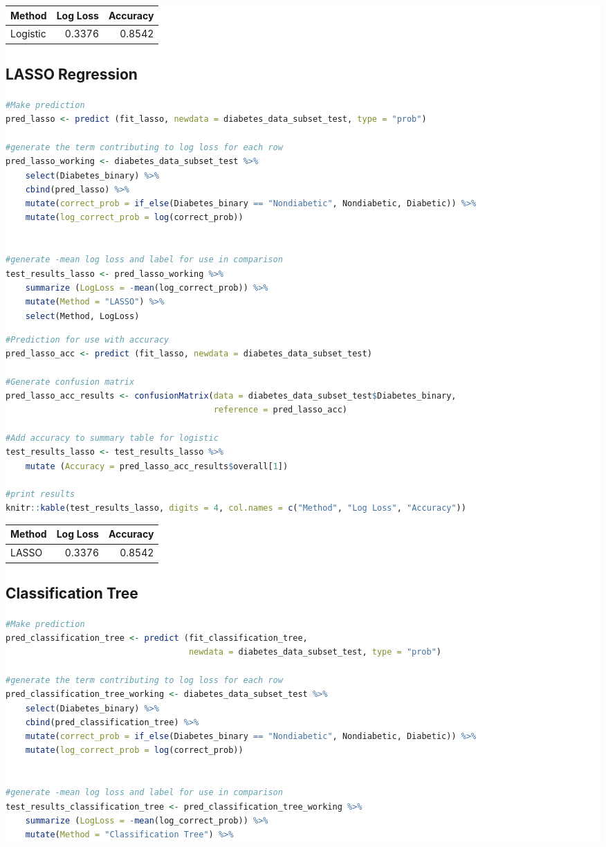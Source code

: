 | Method   | Log Loss | Accuracy |
|:---------|---------:|---------:|
| Logistic |   0.3376 |   0.8542 |

## LASSO Regression

``` r
#Make prediction
pred_lasso <- predict (fit_lasso, newdata = diabetes_data_subset_test, type = "prob")

#generate the term contributing to log loss for each row
pred_lasso_working <- diabetes_data_subset_test %>% 
    select(Diabetes_binary) %>% 
    cbind(pred_lasso) %>%
    mutate(correct_prob = if_else(Diabetes_binary == "Nondiabetic", Nondiabetic, Diabetic)) %>%
    mutate(log_correct_prob = log(correct_prob))


#generate -mean log loss and label for use in comparison
test_results_lasso <- pred_lasso_working %>% 
    summarize (LogLoss = -mean(log_correct_prob)) %>%
    mutate(Method = "LASSO") %>%
    select(Method, LogLoss)
```

``` r
#Prediction for use with accuracy
pred_lasso_acc <- predict (fit_lasso, newdata = diabetes_data_subset_test)

#Generate confusion matrix
pred_lasso_acc_results <- confusionMatrix(data = diabetes_data_subset_test$Diabetes_binary, 
                                          reference = pred_lasso_acc)

#Add accuracy to summary table for logistic
test_results_lasso <- test_results_lasso %>% 
    mutate (Accuracy = pred_lasso_acc_results$overall[1])

#print results
knitr::kable(test_results_lasso, digits = 4, col.names = c("Method", "Log Loss", "Accuracy"))
```

| Method | Log Loss | Accuracy |
|:-------|---------:|---------:|
| LASSO  |   0.3376 |   0.8542 |

## Classification Tree

``` r
#Make prediction
pred_classification_tree <- predict (fit_classification_tree, 
                                     newdata = diabetes_data_subset_test, type = "prob")

#generate the term contributing to log loss for each row
pred_classification_tree_working <- diabetes_data_subset_test %>% 
    select(Diabetes_binary) %>% 
    cbind(pred_classification_tree) %>%
    mutate(correct_prob = if_else(Diabetes_binary == "Nondiabetic", Nondiabetic, Diabetic)) %>%
    mutate(log_correct_prob = log(correct_prob))


#generate -mean log loss and label for use in comparison
test_results_classification_tree <- pred_classification_tree_working %>% 
    summarize (LogLoss = -mean(log_correct_prob)) %>%
    mutate(Method = "Classification Tree") %>%
```